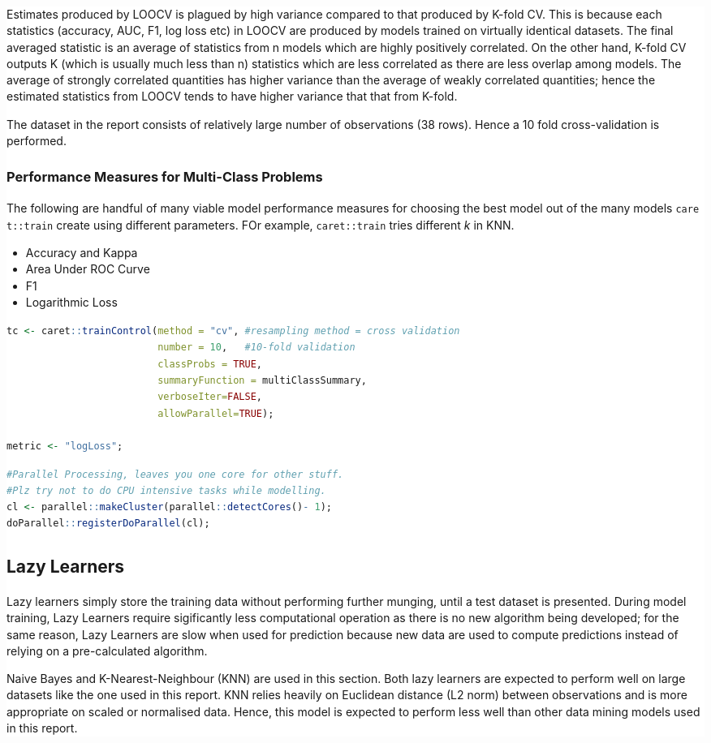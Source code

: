 Estimates produced by LOOCV is plagued by high variance compared to that produced by K-fold CV. This is because each statistics (accuracy, AUC, F1, log loss etc) in LOOCV are produced by models trained on virtually identical datasets. The final averaged statistic is an average of statistics from n models which are highly positively correlated. On the other hand, K-fold CV outputs K (which is usually much less than n) statistics which are less correlated as there are less overlap among models. The average of strongly correlated quantities has higher variance than the average of weakly correlated quantities; hence the estimated statistics from LOOCV tends to have higher variance that that from K-fold. 

The dataset in the report consists of relatively large number of observations (38 rows). Hence a 10 fold cross-validation is performed.

### Performance Measures for Multi-Class Problems

The following are handful of many viable model performance measures for choosing the best model out of the many models `caret::train` create using different parameters. FOr example, `caret::train` tries different $k$ in KNN. 

* Accuracy and Kappa
* Area Under ROC Curve
* F1
* Logarithmic Loss


```r
tc <- caret::trainControl(method = "cv", #resampling method = cross validation
                          number = 10,   #10-fold validation
                          classProbs = TRUE,
                          summaryFunction = multiClassSummary,
                          verboseIter=FALSE,
                          allowParallel=TRUE);

metric <- "logLoss";
```


```r
#Parallel Processing, leaves you one core for other stuff.
#Plz try not to do CPU intensive tasks while modelling.
cl <- parallel::makeCluster(parallel::detectCores()- 1);
doParallel::registerDoParallel(cl);
```

## Lazy Learners

Lazy learners simply store the training data without performing further munging, until a test dataset is presented. During model training, Lazy Learners require sigificantly less computational operation as there is no new algorithm being developed; for the same reason, Lazy Learners are slow when used for prediction  because new data are used to compute predictions instead of relying on a pre-calculated algorithm.

Naive Bayes and K-Nearest-Neighbour (KNN) are used in this section. Both lazy learners are expected to perform well on large datasets like the one used in this report. KNN relies heavily on Euclidean distance (L2 norm) between observations and is more appropriate on scaled or normalised data. Hence, this model is expected to perform less well than other data mining models used in this report.  
